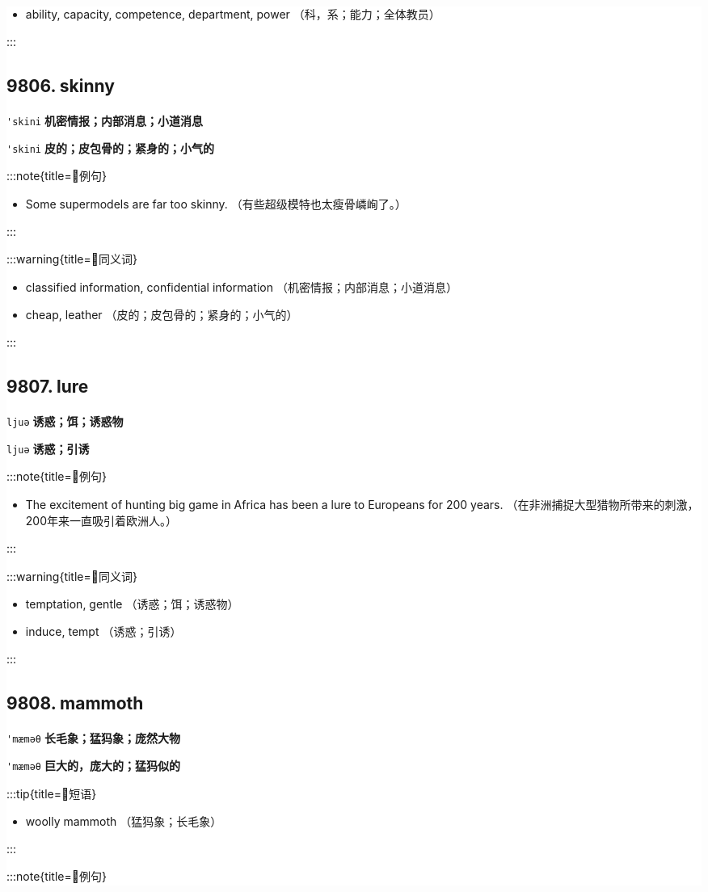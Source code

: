 - ability, capacity, competence, department, power （科，系；能力；全体教员）

:::


## 9806. skinny

`'skini`  **机密情报；内部消息；小道消息**

`'skini`  **皮的；皮包骨的；紧身的；小气的**

:::note{title=🎤例句}

- Some supermodels are far too skinny. （有些超级模特也太瘦骨嶙峋了。）

:::

:::warning{title=🤔同义词}

- classified information, confidential information （机密情报；内部消息；小道消息）

- cheap, leather （皮的；皮包骨的；紧身的；小气的）

:::


## 9807. lure

`ljuə`  **诱惑；饵；诱惑物**

`ljuə`  **诱惑；引诱**

:::note{title=🎤例句}

- The excitement of hunting big game in Africa has been a lure to Europeans for 200 years. （在非洲捕捉大型猎物所带来的刺激，200年来一直吸引着欧洲人。）

:::

:::warning{title=🤔同义词}

- temptation, gentle （诱惑；饵；诱惑物）

- induce, tempt （诱惑；引诱）

:::


## 9808. mammoth

`'mæməθ`  **长毛象；猛犸象；庞然大物**

`'mæməθ`  **巨大的，庞大的；猛犸似的**

:::tip{title=🤩短语}

- woolly mammoth （猛犸象；长毛象）

:::

:::note{title=🎤例句}
